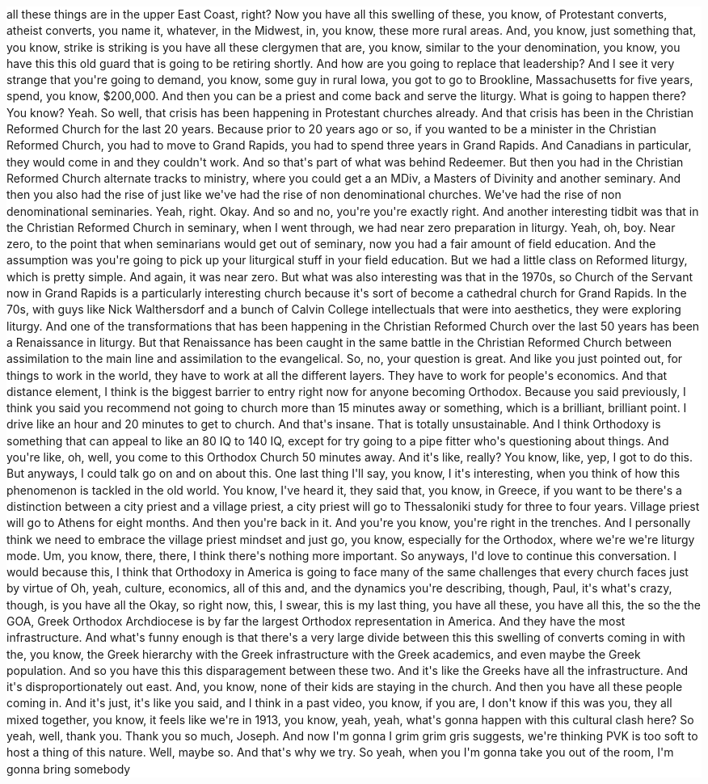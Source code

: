 all these things are in the upper East Coast, right? Now you have all this swelling of these, you know, of Protestant converts, atheist converts, you name it, whatever, in the Midwest, in, you know, these more rural areas. And, you know, just something that, you know, strike is striking is you have all these clergymen that are, you know, similar to the your denomination, you know, you have this this old guard that is going to be retiring shortly. And how are you going to replace that leadership? And I see it very strange that you're going to demand, you know, some guy in rural Iowa, you got to go to Brookline, Massachusetts for five years, spend, you know, $200,000. And then you can be a priest and come back and serve the liturgy. What is going to happen there? You know? Yeah. So well, that crisis has been happening in Protestant churches already. And that crisis has been in the Christian Reformed Church for the last 20 years. Because prior to 20 years ago or so, if you wanted to be a minister in the Christian Reformed Church, you had to move to Grand Rapids, you had to spend three years in Grand Rapids. And Canadians in particular, they would come in and they couldn't work. And so that's part of what was behind Redeemer. But then you had in the Christian Reformed Church alternate tracks to ministry, where you could get a an MDiv, a Masters of Divinity and another seminary. And then you also had the rise of just like we've had the rise of non denominational churches. We've had the rise of non denominational seminaries. Yeah, right. Okay. And so and no, you're you're exactly right. And another interesting tidbit was that in the Christian Reformed Church in seminary, when I went through, we had near zero preparation in liturgy. Yeah, oh, boy. Near zero, to the point that when seminarians would get out of seminary, now you had a fair amount of field education. And the assumption was you're going to pick up your liturgical stuff in your field education. But we had a little class on Reformed liturgy, which is pretty simple. And again, it was near zero. But what was also interesting was that in the 1970s, so Church of the Servant now in Grand Rapids is a particularly interesting church because it's sort of become a cathedral church for Grand Rapids. In the 70s, with guys like Nick Walthersdorf and a bunch of Calvin College intellectuals that were into aesthetics, they were exploring liturgy. And one of the transformations that has been happening in the Christian Reformed Church over the last 50 years has been a Renaissance in liturgy. But that Renaissance has been caught in the same battle in the Christian Reformed Church between assimilation to the main line and assimilation to the evangelical. So, no, your question is great. And like you just pointed out, for things to work in the world, they have to work at all the different layers. They have to work for people's economics. And that distance element, I think is the biggest barrier to entry right now for anyone becoming Orthodox. Because you said previously, I think you said you recommend not going to church more than 15 minutes away or something, which is a brilliant, brilliant point. I drive like an hour and 20 minutes to get to church. And that's insane. That is totally unsustainable. And I think Orthodoxy is something that can appeal to like an 80 IQ to 140 IQ, except for try going to a pipe fitter who's questioning about things. And you're like, oh, well, you come to this Orthodox Church 50 minutes away. And it's like, really? You know, like, yep, I got to do this. But anyways, I could talk go on and on about this. One last thing I'll say, you know, I it's interesting, when you think of how this phenomenon is tackled in the old world. You know, I've heard it, they said that, you know, in Greece, if you want to be there's a distinction between a city priest and a village priest, a city priest will go to Thessaloniki study for three to four years. Village priest will go to Athens for eight months. And then you're back in it. And you're you know, you're right in the trenches. And I personally think we need to embrace the village priest mindset and just go, you know, especially for the Orthodox, where we're we're liturgy mode. Um, you know, there, there, I think there's nothing more important. So anyways, I'd love to continue this conversation. I would because this, I think that Orthodoxy in America is going to face many of the same challenges that every church faces just by virtue of Oh, yeah, culture, economics, all of this and, and the dynamics you're describing, though, Paul, it's what's crazy, though, is you have all the Okay, so right now, this, I swear, this is my last thing, you have all these, you have all this, the so the the GOA, Greek Orthodox Archdiocese is by far the largest Orthodox representation in America. And they have the most infrastructure. And what's funny enough is that there's a very large divide between this this swelling of converts coming in with the, you know, the Greek hierarchy with the Greek infrastructure with the Greek academics, and even maybe the Greek population. And so you have this this disparagement between these two. And it's like the Greeks have all the infrastructure. And it's disproportionately out east. And, you know, none of their kids are staying in the church. And then you have all these people coming in. And it's just, it's like you said, and I think in a past video, you know, if you are, I don't know if this was you, they all mixed together, you know, it feels like we're in 1913, you know, yeah, yeah, what's gonna happen with this cultural clash here? So yeah, well, thank you. Thank you so much, Joseph. And now I'm gonna I grim grim gris suggests, we're thinking PVK is too soft to host a thing of this nature. Well, maybe so. And that's why we try. So yeah, when you I'm gonna take you out of the room, I'm gonna bring somebody